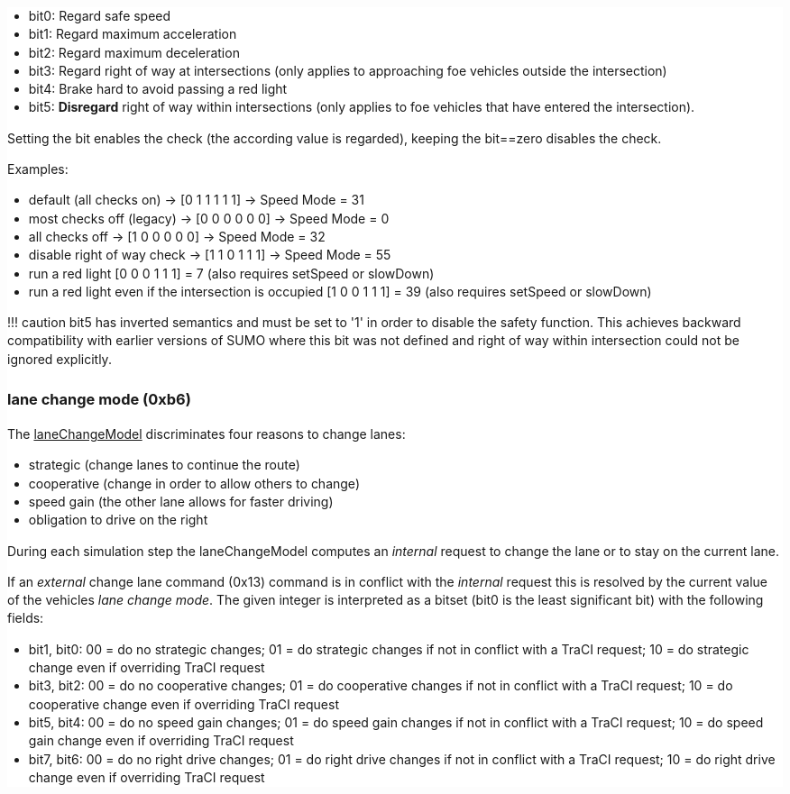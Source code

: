 - bit0: Regard safe speed
- bit1: Regard maximum acceleration
- bit2: Regard maximum deceleration
- bit3: Regard right of way at intersections (only applies to approaching foe vehicles outside the intersection)
- bit4: Brake hard to avoid passing a red light
- bit5: **Disregard** right of way within intersections (only applies to foe vehicles that have entered the intersection). 

Setting the bit enables the check (the according value is regarded),
keeping the bit==zero disables the check.

Examples:

- default (all checks on) -\> \[0 1 1 1 1 1\] -\> Speed Mode = 31
- most checks off (legacy) -\> \[0 0 0 0 0 0\] -\> Speed Mode = 0
- all checks off  -\> \[1 0 0 0 0 0\] -\> Speed Mode = 32
- disable right of way check -\> \[1 1 0 1 1 1\] -\> Speed Mode = 55
- run a red light \[0 0 0 1 1 1\] = 7 (also requires setSpeed or slowDown)
- run a red light even if the intersection is occupied \[1 0 0 1 1 1\] = 39 (also requires setSpeed or slowDown)
  
!!! caution
    bit5 has inverted semantics and must be set to '1' in order to disable the safety function. This achieves backward compatibility with earlier versions of SUMO where this bit was not defined and right of way within intersection could not be ignored explicitly.

### lane change mode (0xb6)

The
[laneChangeModel](../Definition_of_Vehicles,_Vehicle_Types,_and_Routes.md#vehicle_types)
discriminates four reasons to change lanes:

- strategic (change lanes to continue the route)
- cooperative (change in order to allow others to change)
- speed gain (the other lane allows for faster driving)
- obligation to drive on the right

During each simulation step the laneChangeModel computes an *internal*
request to change the lane or to stay on the current lane.

If an *external* change lane command (0x13) command is in conflict with
the *internal* request this is resolved by the current value of the
vehicles *lane change mode*. The given integer is interpreted as a
bitset (bit0 is the least significant bit) with the following fields:

- bit1, bit0: 00 = do no strategic changes; 01 = do strategic changes
if not in conflict with a TraCI request; 10 = do strategic change
even if overriding TraCI request
- bit3, bit2: 00 = do no cooperative changes; 01 = do cooperative
changes if not in conflict with a TraCI request; 10 = do cooperative
change even if overriding TraCI request
- bit5, bit4: 00 = do no speed gain changes; 01 = do speed gain changes if not in
conflict with a TraCI request; 10 = do speed gain change even if
overriding TraCI request
- bit7, bit6: 00 = do no right drive changes; 01 = do right drive
changes if not in conflict with a TraCI request; 10 = do right drive
change even if overriding TraCI request
